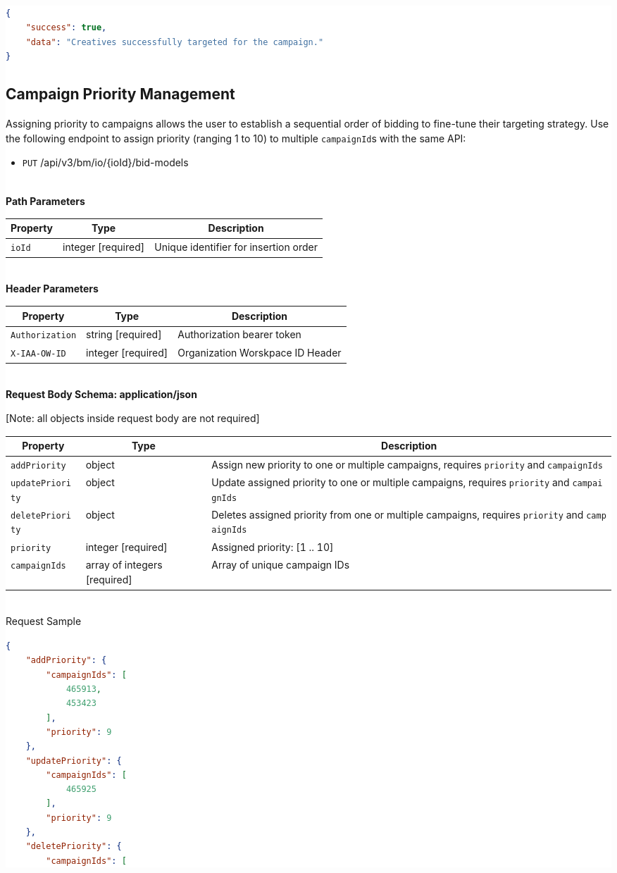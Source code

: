 ```json
{
    "success": true,
    "data": "Creatives successfully targeted for the campaign."
}
```

## Campaign Priority Management

Assigning priority to campaigns allows the user to establish a sequential order of bidding to fine-tune their targeting strategy. Use the following endpoint to assign priority (ranging 1 to 10) to multiple `campaignId`s with the same API:

* `PUT` /api/v3/bm/io/{ioId}/bid-models

\
**Path Parameters**

| Property | Type | Description |
| ---- | ---- | --- |
| `ioId` | integer [required] | Unique identifier for insertion order | 

\
**Header Parameters**

| Property | Type | Description |
| ---- | ---- | --- |
| `Authorization` | string [required] | Authorization bearer token |
| `X-IAA-OW-ID` | integer [required] | Organization Worskpace ID Header |

\
**Request Body Schema: application/json**

[Note: all objects inside request body are not required]

| Property | Type | Description |
| ---- | ---- | --- |
| `addPriority` | object | Assign new priority to one or multiple campaigns, requires `priority` and `campaignIds` | 
| `updatePriority` | object | Update assigned priority to one or multiple campaigns, requires `priority` and `campaignIds` |
| `deletePriority` | object | Deletes assigned priority from one or multiple campaigns, requires `priority` and `campaignIds` |
| `priority` | integer [required] | Assigned priority: [1 .. 10]
| `campaignIds` | array of integers [required] | Array of unique campaign IDs |

\
Request Sample

```json
{
    "addPriority": {
        "campaignIds": [
            465913,
            453423
        ],
        "priority": 9
    },
    "updatePriority": {
        "campaignIds": [
            465925
        ],
        "priority": 9
    },
    "deletePriority": {
        "campaignIds": [
```